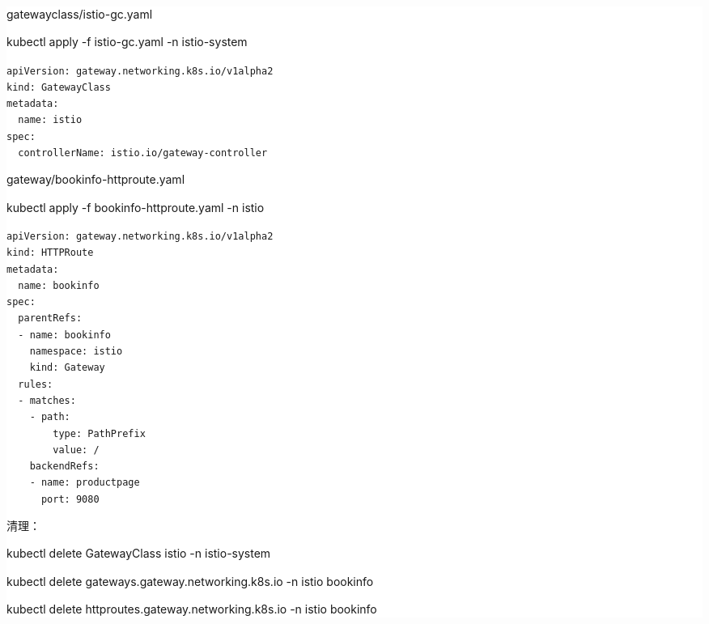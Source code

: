 gatewayclass/istio-gc.yaml

kubectl apply -f istio-gc.yaml -n istio-system

```
apiVersion: gateway.networking.k8s.io/v1alpha2
kind: GatewayClass
metadata:
  name: istio
spec:
  controllerName: istio.io/gateway-controller
```

gateway/bookinfo-httproute.yaml

kubectl apply -f bookinfo-httproute.yaml -n istio

```
apiVersion: gateway.networking.k8s.io/v1alpha2
kind: HTTPRoute
metadata:
  name: bookinfo
spec:
  parentRefs:
  - name: bookinfo
    namespace: istio
    kind: Gateway
  rules:
  - matches:
    - path:
        type: PathPrefix
        value: /
    backendRefs:
    - name: productpage
      port: 9080
```

清理：

kubectl delete GatewayClass istio -n istio-system

kubectl delete gateways.gateway.networking.k8s.io  -n istio bookinfo 

kubectl delete httproutes.gateway.networking.k8s.io -n istio bookinfo
